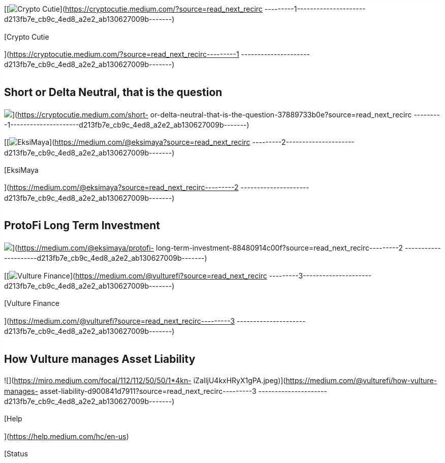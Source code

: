 [[![Crypto
Cutie](https://miro.medium.com/fit/c/40/40/1*cS7gDAaNTAxmmfX5_yC6mg.jpeg)](https://cryptocutie.medium.com/?source=read_next_recirc
---------1---------------------d213fb7e_cb9c_4ed8_a2e2_ab130627009b-------)

[Crypto Cutie

](https://cryptocutie.medium.com/?source=read_next_recirc---------1
---------------------d213fb7e_cb9c_4ed8_a2e2_ab130627009b-------)

## Short or Delta Neutral, that is the question

![](https://miro.medium.com/focal/112/112/50/50/1*Ym5D7NFXJZYzhVYDlmvhGg.png)](https://cryptocutie.medium.com/short-
or-delta-neutral-that-is-the-question-37889733b0e?source=read_next_recirc
---------1---------------------d213fb7e_cb9c_4ed8_a2e2_ab130627009b-------)

[[![EksiMaya](https://miro.medium.com/fit/c/40/40/1*_pvGFN9p6jt7Zfc7CVLSBQ.png)](https://medium.com/@eksimaya?source=read_next_recirc
---------2---------------------d213fb7e_cb9c_4ed8_a2e2_ab130627009b-------)

[EksiMaya

](https://medium.com/@eksimaya?source=read_next_recirc---------2
---------------------d213fb7e_cb9c_4ed8_a2e2_ab130627009b-------)

## ProtoFi Long Term Investment

![](https://miro.medium.com/focal/112/112/50/50/1*nHi4681pfEAkKA9WW_i6Cw.png)](https://medium.com/@eksimaya/protofi-
long-term-investment-88480914c00f?source=read_next_recirc---------2
---------------------d213fb7e_cb9c_4ed8_a2e2_ab130627009b-------)

[[![Vulture
Finance](https://miro.medium.com/fit/c/40/40/1*sAKtU493hL2UoLIMu1H_gA.jpeg)](https://medium.com/@vulturefi?source=read_next_recirc
---------3---------------------d213fb7e_cb9c_4ed8_a2e2_ab130627009b-------)

[Vulture Finance

](https://medium.com/@vulturefi?source=read_next_recirc---------3
---------------------d213fb7e_cb9c_4ed8_a2e2_ab130627009b-------)

## How Vulture manages Asset Liability

![](https://miro.medium.com/focal/112/112/50/50/1*4kn-
iZalljU4kxHRyX1gPA.jpeg)](https://medium.com/@vulturefi/how-vulture-manages-
asset-liability-d900841d7911?source=read_next_recirc---------3
---------------------d213fb7e_cb9c_4ed8_a2e2_ab130627009b-------)

[Help

](https://help.medium.com/hc/en-us)

[Status
